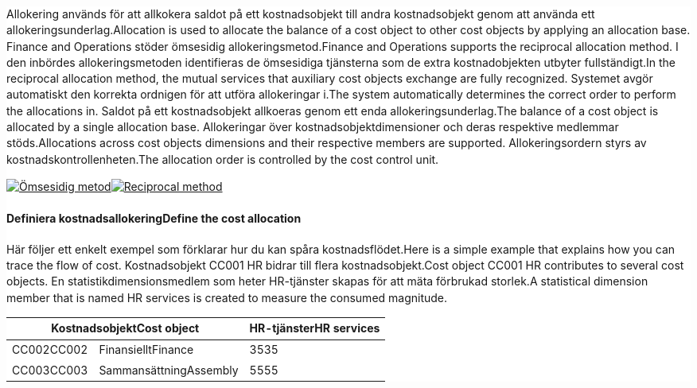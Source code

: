 <span data-ttu-id="1f2ab-467">Allokering används för att allkokera saldot på ett kostnadsobjekt till andra kostnadsobjekt genom att använda ett allokeringsunderlag.</span><span class="sxs-lookup"><span data-stu-id="1f2ab-467">Allocation is used to allocate the balance of a cost object to other cost objects by applying an allocation base.</span></span> <span data-ttu-id="1f2ab-468">Finance and Operations stöder ömsesidig allokeringsmetod.</span><span class="sxs-lookup"><span data-stu-id="1f2ab-468">Finance and Operations supports the reciprocal allocation method.</span></span> <span data-ttu-id="1f2ab-469">I den inbördes allokeringsmetoden identifieras de ömsesidiga tjänsterna som de extra kostnadobjekten utbyter fullständigt.</span><span class="sxs-lookup"><span data-stu-id="1f2ab-469">In the reciprocal allocation method, the mutual services that auxiliary cost objects exchange are fully recognized.</span></span> <span data-ttu-id="1f2ab-470">Systemet avgör automatiskt den korrekta ordnigen för att utföra allokeringar i.</span><span class="sxs-lookup"><span data-stu-id="1f2ab-470">The system automatically determines the correct order to perform the allocations in.</span></span> <span data-ttu-id="1f2ab-471">Saldot på ett kostnadsobjekt allkoeras genom ett enda allokeringsunderlag.</span><span class="sxs-lookup"><span data-stu-id="1f2ab-471">The balance of a cost object is allocated by a single allocation base.</span></span> <span data-ttu-id="1f2ab-472">Allokeringar över kostnadsobjektdimensioner och deras respektive medlemmar stöds.</span><span class="sxs-lookup"><span data-stu-id="1f2ab-472">Allocations across cost objects dimensions and their respective members are supported.</span></span> <span data-ttu-id="1f2ab-473">Allokeringsordern styrs av kostnadskontrollenheten.</span><span class="sxs-lookup"><span data-stu-id="1f2ab-473">The allocation order is controlled by the cost control unit.</span></span> 

<span data-ttu-id="1f2ab-474">[![Ömsesidig metod](./media/reciprocal-method.png)](./media/reciprocal-method.png)</span><span class="sxs-lookup"><span data-stu-id="1f2ab-474">[![Reciprocal method](./media/reciprocal-method.png)](./media/reciprocal-method.png)</span></span>

#### <a name="define-the-cost-allocation"></a><span data-ttu-id="1f2ab-475">Definiera kostnadsallokering</span><span class="sxs-lookup"><span data-stu-id="1f2ab-475">Define the cost allocation</span></span>

<span data-ttu-id="1f2ab-476">Här följer ett enkelt exempel som förklarar hur du kan spåra kostnadsflödet.</span><span class="sxs-lookup"><span data-stu-id="1f2ab-476">Here is a simple example that explains how you can trace the flow of cost.</span></span> <span data-ttu-id="1f2ab-477">Kostnadsobjekt CC001 HR bidrar till flera kostnadsobjekt.</span><span class="sxs-lookup"><span data-stu-id="1f2ab-477">Cost object CC001 HR contributes to several cost objects.</span></span> <span data-ttu-id="1f2ab-478">En statistikdimensionsmedlem som heter HR-tjänster skapas för att mäta förbrukad storlek.</span><span class="sxs-lookup"><span data-stu-id="1f2ab-478">A statistical dimension member that is named HR services is created to measure the consumed magnitude.</span></span>

<table>
<thead>
<tr>
<th colspan="2"><span data-ttu-id="1f2ab-479">Kostnadsobjekt</span><span class="sxs-lookup"><span data-stu-id="1f2ab-479">Cost object</span></span></th>
<th><span data-ttu-id="1f2ab-480">HR-tjänster</span><span class="sxs-lookup"><span data-stu-id="1f2ab-480">HR services</span></span></th>
</tr>
</thead>
<tbody>
<tr>
<td><span data-ttu-id="1f2ab-481">CC002</span><span class="sxs-lookup"><span data-stu-id="1f2ab-481">CC002</span></span></td>
<td><span data-ttu-id="1f2ab-482">Finansiellt</span><span class="sxs-lookup"><span data-stu-id="1f2ab-482">Finance</span></span></td>
<td><span data-ttu-id="1f2ab-483">35</span><span class="sxs-lookup"><span data-stu-id="1f2ab-483">35</span></span></td>
</tr>
<tr>
<td><span data-ttu-id="1f2ab-484">CC003</span><span class="sxs-lookup"><span data-stu-id="1f2ab-484">CC003</span></span></td>
<td><span data-ttu-id="1f2ab-485">Sammansättning</span><span class="sxs-lookup"><span data-stu-id="1f2ab-485">Assembly</span></span></td>
<td><span data-ttu-id="1f2ab-486">55</span><span class="sxs-lookup"><span data-stu-id="1f2ab-486">55</span></span></td>
</tr>